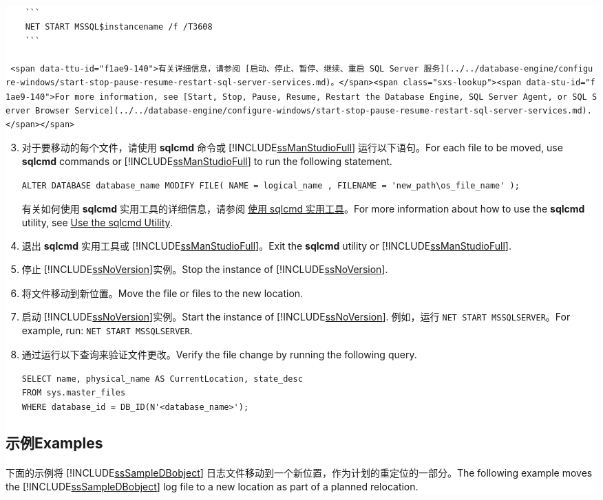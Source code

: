         ```  
        NET START MSSQL$instancename /f /T3608  
        ```  
  
     <span data-ttu-id="f1ae9-140">有关详细信息，请参阅 [启动、停止、暂停、继续、重启 SQL Server 服务](../../database-engine/configure-windows/start-stop-pause-resume-restart-sql-server-services.md)。</span><span class="sxs-lookup"><span data-stu-id="f1ae9-140">For more information, see [Start, Stop, Pause, Resume, Restart the Database Engine, SQL Server Agent, or SQL Server Browser Service](../../database-engine/configure-windows/start-stop-pause-resume-restart-sql-server-services.md).</span></span>  
  
3.  <span data-ttu-id="f1ae9-141">对于要移动的每个文件，请使用 **sqlcmd** 命令或 [!INCLUDE[ssManStudioFull](../../../includes/ssmanstudiofull-md.md)] 运行以下语句。</span><span class="sxs-lookup"><span data-stu-id="f1ae9-141">For each file to be moved, use **sqlcmd** commands or [!INCLUDE[ssManStudioFull](../../../includes/ssmanstudiofull-md.md)] to run the following statement.</span></span>  
  
    ```  
    ALTER DATABASE database_name MODIFY FILE( NAME = logical_name , FILENAME = 'new_path\os_file_name' );  
    ```  
  
     <span data-ttu-id="f1ae9-142">有关如何使用 **sqlcmd** 实用工具的详细信息，请参阅 [使用 sqlcmd 实用工具](../scripting/sqlcmd-use-the-utility.md)。</span><span class="sxs-lookup"><span data-stu-id="f1ae9-142">For more information about how to use the **sqlcmd** utility, see [Use the sqlcmd Utility](../scripting/sqlcmd-use-the-utility.md).</span></span>  
  
4.  <span data-ttu-id="f1ae9-143">退出 **sqlcmd** 实用工具或 [!INCLUDE[ssManStudioFull](../../../includes/ssmanstudiofull-md.md)]。</span><span class="sxs-lookup"><span data-stu-id="f1ae9-143">Exit the **sqlcmd** utility or [!INCLUDE[ssManStudioFull](../../../includes/ssmanstudiofull-md.md)].</span></span>  
  
5.  <span data-ttu-id="f1ae9-144">停止 [!INCLUDE[ssNoVersion](../../includes/ssnoversion-md.md)]实例。</span><span class="sxs-lookup"><span data-stu-id="f1ae9-144">Stop the instance of [!INCLUDE[ssNoVersion](../../includes/ssnoversion-md.md)].</span></span>  
  
6.  <span data-ttu-id="f1ae9-145">将文件移动到新位置。</span><span class="sxs-lookup"><span data-stu-id="f1ae9-145">Move the file or files to the new location.</span></span>  
  
7.  <span data-ttu-id="f1ae9-146">启动 [!INCLUDE[ssNoVersion](../../includes/ssnoversion-md.md)]实例。</span><span class="sxs-lookup"><span data-stu-id="f1ae9-146">Start the instance of [!INCLUDE[ssNoVersion](../../includes/ssnoversion-md.md)].</span></span> <span data-ttu-id="f1ae9-147">例如，运行 `NET START MSSQLSERVER`。</span><span class="sxs-lookup"><span data-stu-id="f1ae9-147">For example, run: `NET START MSSQLSERVER`.</span></span>  
  
8.  <span data-ttu-id="f1ae9-148">通过运行以下查询来验证文件更改。</span><span class="sxs-lookup"><span data-stu-id="f1ae9-148">Verify the file change by running the following query.</span></span>  
  
    ```  
    SELECT name, physical_name AS CurrentLocation, state_desc  
    FROM sys.master_files  
    WHERE database_id = DB_ID(N'<database_name>');  
    ```  
  
## <a name="examples"></a><span data-ttu-id="f1ae9-149">示例</span><span class="sxs-lookup"><span data-stu-id="f1ae9-149">Examples</span></span>  
 <span data-ttu-id="f1ae9-150">下面的示例将 [!INCLUDE[ssSampleDBobject](../../includes/sssampledbobject-md.md)] 日志文件移动到一个新位置，作为计划的重定位的一部分。</span><span class="sxs-lookup"><span data-stu-id="f1ae9-150">The following example moves the [!INCLUDE[ssSampleDBobject](../../includes/sssampledbobject-md.md)] log file to a new location as part of a planned relocation.</span></span>  
  